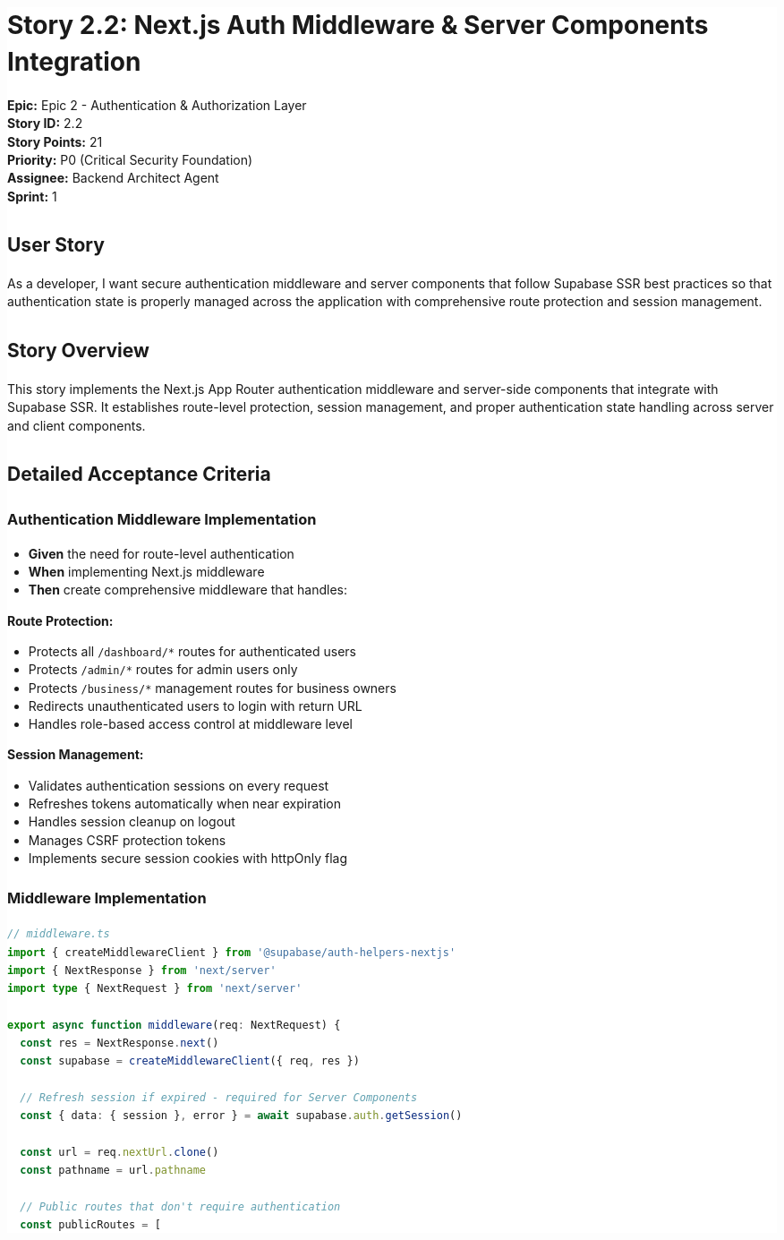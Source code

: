 # Story 2.2: Next.js Auth Middleware & Server Components Integration

**Epic:** Epic 2 - Authentication & Authorization Layer  
**Story ID:** 2.2  
**Story Points:** 21  
**Priority:** P0 (Critical Security Foundation)  
**Assignee:** Backend Architect Agent  
**Sprint:** 1

## User Story

As a developer, I want secure authentication middleware and server components that follow Supabase SSR best practices so that authentication state is properly managed across the application with comprehensive route protection and session management.

## Story Overview

This story implements the Next.js App Router authentication middleware and server-side components that integrate with Supabase SSR. It establishes route-level protection, session management, and proper authentication state handling across server and client components.

## Detailed Acceptance Criteria

### Authentication Middleware Implementation
- **Given** the need for route-level authentication
- **When** implementing Next.js middleware
- **Then** create comprehensive middleware that handles:

**Route Protection:**
- Protects all `/dashboard/*` routes for authenticated users
- Protects `/admin/*` routes for admin users only
- Protects `/business/*` management routes for business owners
- Redirects unauthenticated users to login with return URL
- Handles role-based access control at middleware level

**Session Management:**
- Validates authentication sessions on every request
- Refreshes tokens automatically when near expiration
- Handles session cleanup on logout
- Manages CSRF protection tokens
- Implements secure session cookies with httpOnly flag

### Middleware Implementation
```typescript
// middleware.ts
import { createMiddlewareClient } from '@supabase/auth-helpers-nextjs'
import { NextResponse } from 'next/server'
import type { NextRequest } from 'next/server'

export async function middleware(req: NextRequest) {
  const res = NextResponse.next()
  const supabase = createMiddlewareClient({ req, res })
  
  // Refresh session if expired - required for Server Components
  const { data: { session }, error } = await supabase.auth.getSession()
  
  const url = req.nextUrl.clone()
  const pathname = url.pathname
  
  // Public routes that don't require authentication
  const publicRoutes = [
```